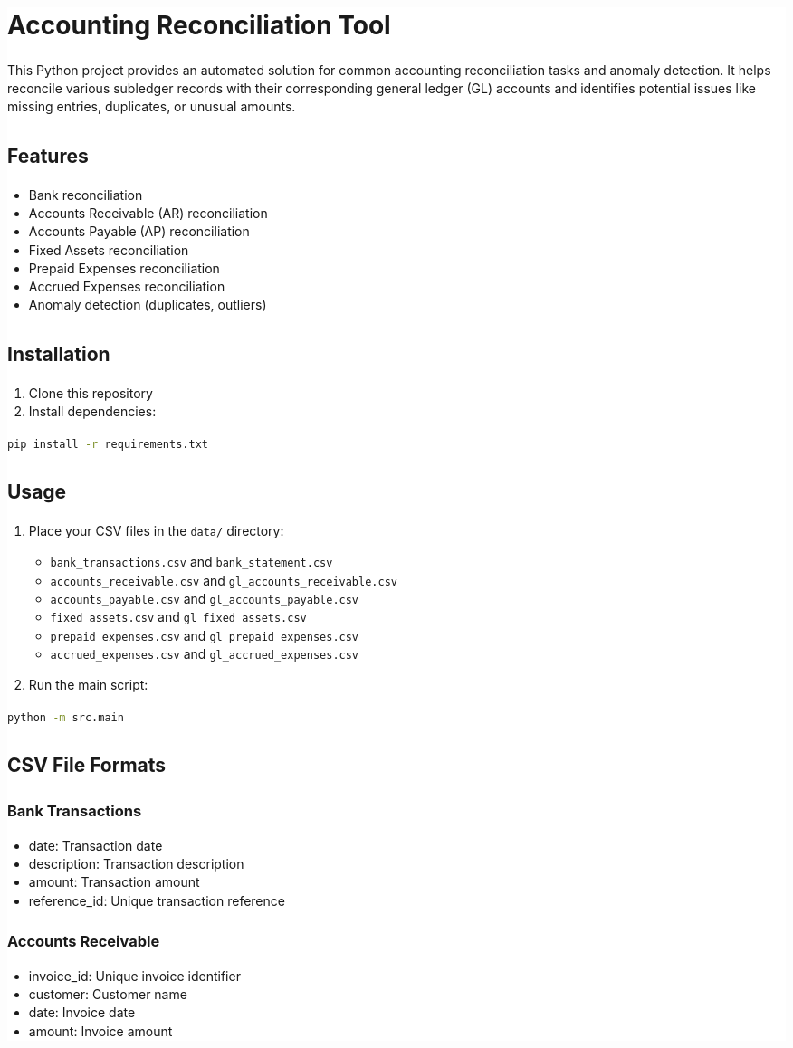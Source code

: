 # Accounting Reconciliation Tool

This Python project provides an automated solution for common accounting reconciliation tasks and anomaly detection. It helps reconcile various subledger records with their corresponding general ledger (GL) accounts and identifies potential issues like missing entries, duplicates, or unusual amounts.

## Features

- Bank reconciliation
- Accounts Receivable (AR) reconciliation
- Accounts Payable (AP) reconciliation
- Fixed Assets reconciliation
- Prepaid Expenses reconciliation
- Accrued Expenses reconciliation
- Anomaly detection (duplicates, outliers)

## Installation

1. Clone this repository
2. Install dependencies:
```bash
pip install -r requirements.txt
```

## Usage

1. Place your CSV files in the `data/` directory:
   - `bank_transactions.csv` and `bank_statement.csv`
   - `accounts_receivable.csv` and `gl_accounts_receivable.csv`
   - `accounts_payable.csv` and `gl_accounts_payable.csv`
   - `fixed_assets.csv` and `gl_fixed_assets.csv`
   - `prepaid_expenses.csv` and `gl_prepaid_expenses.csv`
   - `accrued_expenses.csv` and `gl_accrued_expenses.csv`

2. Run the main script:
```bash
python -m src.main
```

## CSV File Formats

### Bank Transactions
- date: Transaction date
- description: Transaction description
- amount: Transaction amount
- reference_id: Unique transaction reference

### Accounts Receivable
- invoice_id: Unique invoice identifier
- customer: Customer name
- date: Invoice date
- amount: Invoice amount
